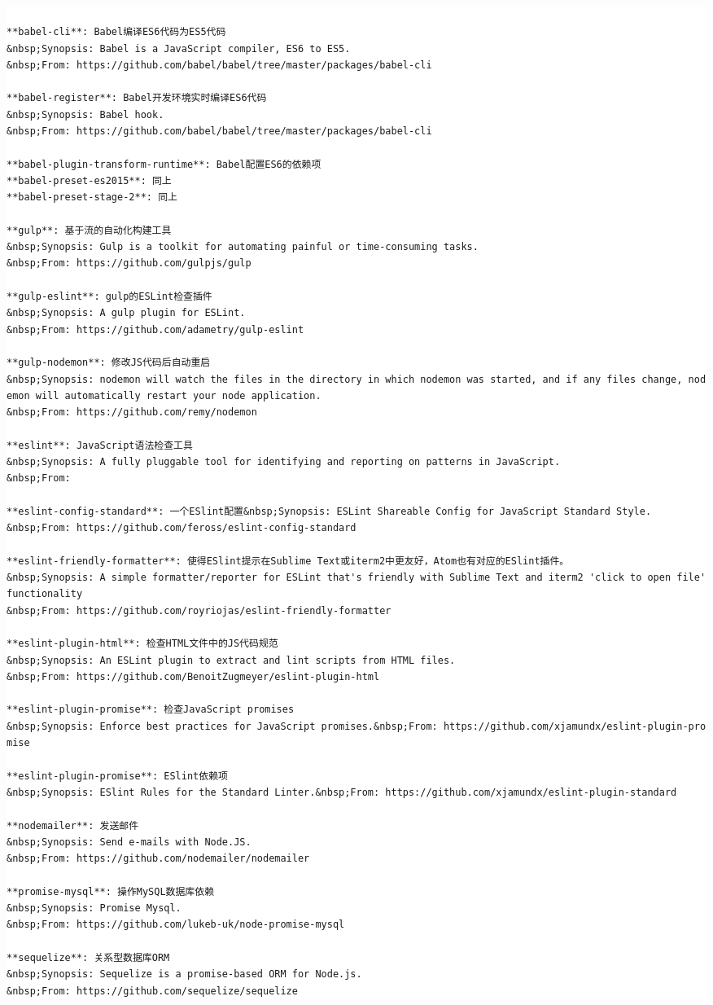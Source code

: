 ```

**babel-cli**: Babel编译ES6代码为ES5代码
&nbsp;Synopsis: Babel is a JavaScript compiler, ES6 to ES5.
&nbsp;From: https://github.com/babel/babel/tree/master/packages/babel-cli

**babel-register**: Babel开发环境实时编译ES6代码
&nbsp;Synopsis: Babel hook.
&nbsp;From: https://github.com/babel/babel/tree/master/packages/babel-cli

**babel-plugin-transform-runtime**: Babel配置ES6的依赖项
**babel-preset-es2015**: 同上
**babel-preset-stage-2**: 同上

**gulp**: 基于流的自动化构建工具
&nbsp;Synopsis: Gulp is a toolkit for automating painful or time-consuming tasks.
&nbsp;From: https://github.com/gulpjs/gulp

**gulp-eslint**: gulp的ESLint检查插件
&nbsp;Synopsis: A gulp plugin for ESLint.
&nbsp;From: https://github.com/adametry/gulp-eslint

**gulp-nodemon**: 修改JS代码后自动重启
&nbsp;Synopsis: nodemon will watch the files in the directory in which nodemon was started, and if any files change, nodemon will automatically restart your node application.
&nbsp;From: https://github.com/remy/nodemon

**eslint**: JavaScript语法检查工具
&nbsp;Synopsis: A fully pluggable tool for identifying and reporting on patterns in JavaScript.
&nbsp;From:

**eslint-config-standard**: 一个ESlint配置&nbsp;Synopsis: ESLint Shareable Config for JavaScript Standard Style.
&nbsp;From: https://github.com/feross/eslint-config-standard

**eslint-friendly-formatter**: 使得ESlint提示在Sublime Text或iterm2中更友好，Atom也有对应的ESlint插件。
&nbsp;Synopsis: A simple formatter/reporter for ESLint that's friendly with Sublime Text and iterm2 'click to open file' functionality
&nbsp;From: https://github.com/royriojas/eslint-friendly-formatter

**eslint-plugin-html**: 检查HTML文件中的JS代码规范
&nbsp;Synopsis: An ESLint plugin to extract and lint scripts from HTML files.
&nbsp;From: https://github.com/BenoitZugmeyer/eslint-plugin-html

**eslint-plugin-promise**: 检查JavaScript promises
&nbsp;Synopsis: Enforce best practices for JavaScript promises.&nbsp;From: https://github.com/xjamundx/eslint-plugin-promise

**eslint-plugin-promise**: ESlint依赖项
&nbsp;Synopsis: ESlint Rules for the Standard Linter.&nbsp;From: https://github.com/xjamundx/eslint-plugin-standard

**nodemailer**: 发送邮件
&nbsp;Synopsis: Send e-mails with Node.JS.
&nbsp;From: https://github.com/nodemailer/nodemailer

**promise-mysql**: 操作MySQL数据库依赖
&nbsp;Synopsis: Promise Mysql.
&nbsp;From: https://github.com/lukeb-uk/node-promise-mysql

**sequelize**: 关系型数据库ORM
&nbsp;Synopsis: Sequelize is a promise-based ORM for Node.js.
&nbsp;From: https://github.com/sequelize/sequelize

```